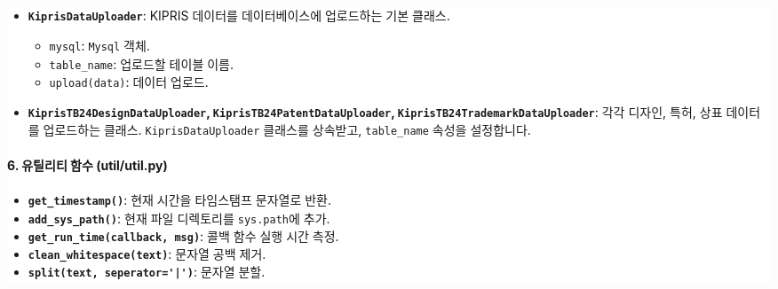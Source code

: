 * **`KiprisDataUploader`**:  KIPRIS 데이터를 데이터베이스에 업로드하는 기본 클래스.
    * `mysql`: `Mysql` 객체.
    * `table_name`: 업로드할 테이블 이름.
    * `upload(data)`: 데이터 업로드.

* **`KiprisTB24DesignDataUploader`, `KiprisTB24PatentDataUploader`, `KiprisTB24TrademarkDataUploader`**: 각각 디자인, 특허, 상표 데이터를 업로드하는 클래스. `KiprisDataUploader` 클래스를 상속받고, `table_name` 속성을 설정합니다.

#### 6. 유틸리티 함수 (util/util.py)

* **`get_timestamp()`**: 현재 시간을 타임스탬프 문자열로 반환.
* **`add_sys_path()`**: 현재 파일 디렉토리를 `sys.path`에 추가.
* **`get_run_time(callback, msg)`**: 콜백 함수 실행 시간 측정.
* **`clean_whitespace(text)`**: 문자열 공백 제거.
* **`split(text, seperator='|')`**: 문자열 분할.


